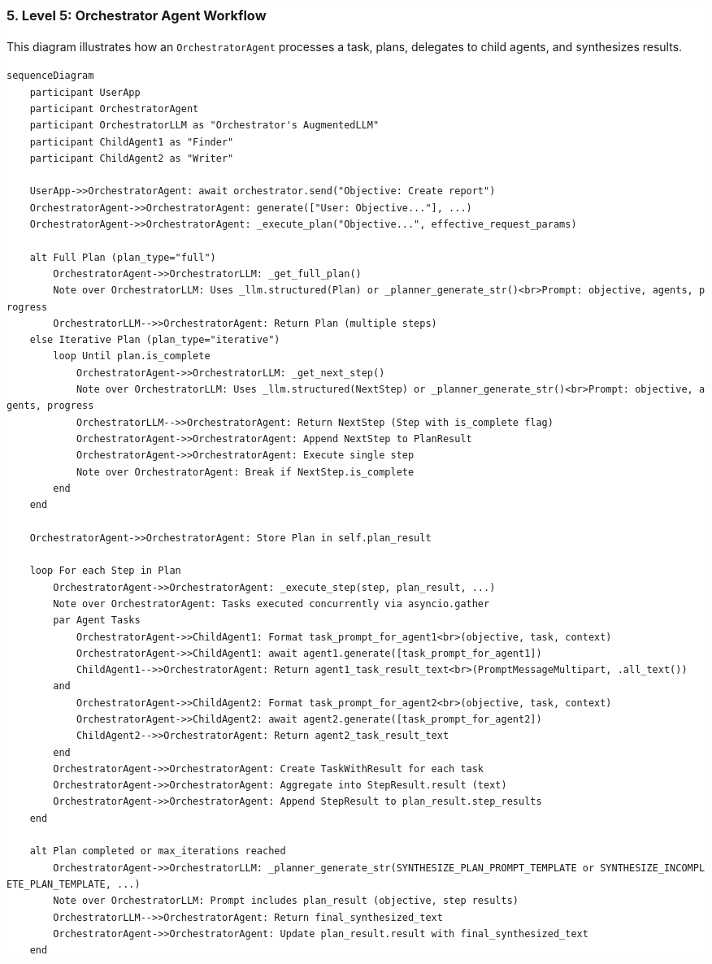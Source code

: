 ### 5. Level 5: Orchestrator Agent Workflow

This diagram illustrates how an `OrchestratorAgent` processes a task, plans, delegates to child agents, and synthesizes results.

```mermaid
sequenceDiagram
    participant UserApp
    participant OrchestratorAgent
    participant OrchestratorLLM as "Orchestrator's AugmentedLLM"
    participant ChildAgent1 as "Finder"
    participant ChildAgent2 as "Writer"

    UserApp->>OrchestratorAgent: await orchestrator.send("Objective: Create report")
    OrchestratorAgent->>OrchestratorAgent: generate(["User: Objective..."], ...)
    OrchestratorAgent->>OrchestratorAgent: _execute_plan("Objective...", effective_request_params)

    alt Full Plan (plan_type="full")
        OrchestratorAgent->>OrchestratorLLM: _get_full_plan()
        Note over OrchestratorLLM: Uses _llm.structured(Plan) or _planner_generate_str()<br>Prompt: objective, agents, progress
        OrchestratorLLM-->>OrchestratorAgent: Return Plan (multiple steps)
    else Iterative Plan (plan_type="iterative")
        loop Until plan.is_complete
            OrchestratorAgent->>OrchestratorLLM: _get_next_step()
            Note over OrchestratorLLM: Uses _llm.structured(NextStep) or _planner_generate_str()<br>Prompt: objective, agents, progress
            OrchestratorLLM-->>OrchestratorAgent: Return NextStep (Step with is_complete flag)
            OrchestratorAgent->>OrchestratorAgent: Append NextStep to PlanResult
            OrchestratorAgent->>OrchestratorAgent: Execute single step
            Note over OrchestratorAgent: Break if NextStep.is_complete
        end
    end

    OrchestratorAgent->>OrchestratorAgent: Store Plan in self.plan_result

    loop For each Step in Plan
        OrchestratorAgent->>OrchestratorAgent: _execute_step(step, plan_result, ...)
        Note over OrchestratorAgent: Tasks executed concurrently via asyncio.gather
        par Agent Tasks
            OrchestratorAgent->>ChildAgent1: Format task_prompt_for_agent1<br>(objective, task, context)
            OrchestratorAgent->>ChildAgent1: await agent1.generate([task_prompt_for_agent1])
            ChildAgent1-->>OrchestratorAgent: Return agent1_task_result_text<br>(PromptMessageMultipart, .all_text())
        and
            OrchestratorAgent->>ChildAgent2: Format task_prompt_for_agent2<br>(objective, task, context)
            OrchestratorAgent->>ChildAgent2: await agent2.generate([task_prompt_for_agent2])
            ChildAgent2-->>OrchestratorAgent: Return agent2_task_result_text
        end
        OrchestratorAgent->>OrchestratorAgent: Create TaskWithResult for each task
        OrchestratorAgent->>OrchestratorAgent: Aggregate into StepResult.result (text)
        OrchestratorAgent->>OrchestratorAgent: Append StepResult to plan_result.step_results
    end

    alt Plan completed or max_iterations reached
        OrchestratorAgent->>OrchestratorLLM: _planner_generate_str(SYNTHESIZE_PLAN_PROMPT_TEMPLATE or SYNTHESIZE_INCOMPLETE_PLAN_TEMPLATE, ...)
        Note over OrchestratorLLM: Prompt includes plan_result (objective, step results)
        OrchestratorLLM-->>OrchestratorAgent: Return final_synthesized_text
        OrchestratorAgent->>OrchestratorAgent: Update plan_result.result with final_synthesized_text
    end
```